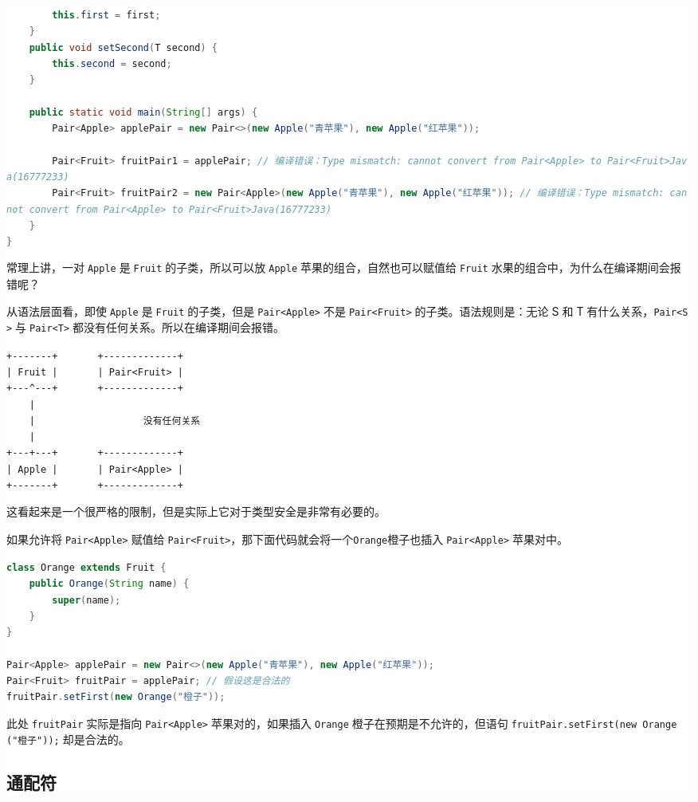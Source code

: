 ```java
        this.first = first;
    }
    public void setSecond(T second) {
        this.second = second;
    }

    public static void main(String[] args) {
        Pair<Apple> applePair = new Pair<>(new Apple("青苹果"), new Apple("红苹果"));

        Pair<Fruit> fruitPair1 = applePair; // 编译错误：Type mismatch: cannot convert from Pair<Apple> to Pair<Fruit>Java(16777233)
        Pair<Fruit> fruitPair2 = new Pair<Apple>(new Apple("青苹果"), new Apple("红苹果")); // 编译错误：Type mismatch: cannot convert from Pair<Apple> to Pair<Fruit>Java(16777233)
    }
}
```

常理上讲，一对 `Apple` 是 `Fruit` 的子类，所以可以放 `Apple` 苹果的组合，自然也可以赋值给 `Fruit` 水果的组合中，为什么在编译期间会报错呢？

从语法层面看，即使 `Apple` 是 `Fruit` 的子类，但是 `Pair<Apple>` 不是 `Pair<Fruit>` 的子类。语法规则是：无论 S 和 T 有什么关系，`Pair<S>` 与 `Pair<T>` 都没有任何关系。所以在编译期间会报错。

```
+-------+       +-------------+
| Fruit |       | Pair<Fruit> |
+---^---+       +-------------+
    |
    |                   没有任何关系
    |
+---+---+       +-------------+
| Apple |       | Pair<Apple> |
+-------+       +-------------+
```

这看起来是一个很严格的限制，但是实际上它对于类型安全是非常有必要的。

如果允许将 `Pair<Apple>` 赋值给 `Pair<Fruit>`，那下面代码就会将一个`Orange`橙子也插入 `Pair<Apple>` 苹果对中。

```java
class Orange extends Fruit {
    public Orange(String name) {
        super(name);
    }
}

Pair<Apple> applePair = new Pair<>(new Apple("青苹果"), new Apple("红苹果"));
Pair<Fruit> fruitPair = applePair; // 假设这是合法的
fruitPair.setFirst(new Orange("橙子"));
```

此处 `fruitPair` 实际是指向 `Pair<Apple>` 苹果对的，如果插入 `Orange` 橙子在预期是不允许的，但语句 `fruitPair.setFirst(new Orange("橙子"));` 却是合法的。

## 通配符
